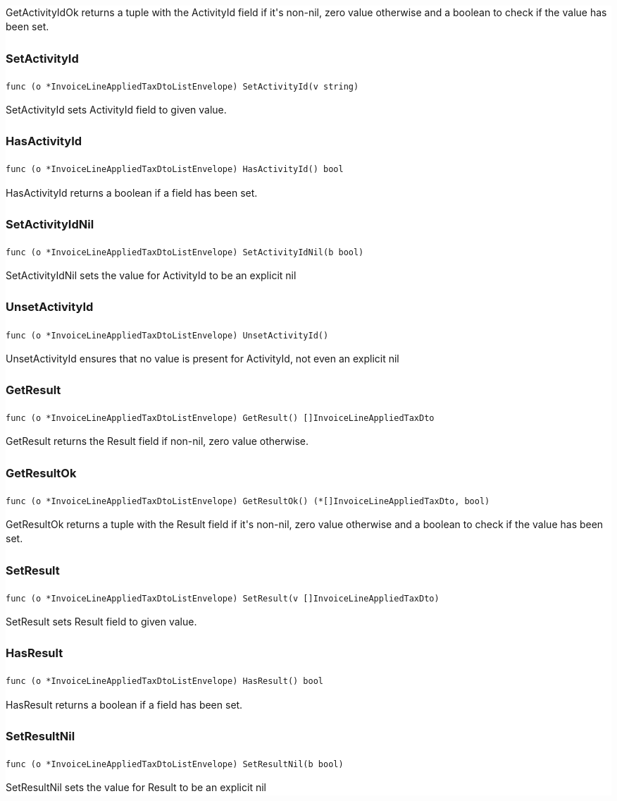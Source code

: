 GetActivityIdOk returns a tuple with the ActivityId field if it's non-nil, zero value otherwise
and a boolean to check if the value has been set.

### SetActivityId

`func (o *InvoiceLineAppliedTaxDtoListEnvelope) SetActivityId(v string)`

SetActivityId sets ActivityId field to given value.

### HasActivityId

`func (o *InvoiceLineAppliedTaxDtoListEnvelope) HasActivityId() bool`

HasActivityId returns a boolean if a field has been set.

### SetActivityIdNil

`func (o *InvoiceLineAppliedTaxDtoListEnvelope) SetActivityIdNil(b bool)`

 SetActivityIdNil sets the value for ActivityId to be an explicit nil

### UnsetActivityId
`func (o *InvoiceLineAppliedTaxDtoListEnvelope) UnsetActivityId()`

UnsetActivityId ensures that no value is present for ActivityId, not even an explicit nil
### GetResult

`func (o *InvoiceLineAppliedTaxDtoListEnvelope) GetResult() []InvoiceLineAppliedTaxDto`

GetResult returns the Result field if non-nil, zero value otherwise.

### GetResultOk

`func (o *InvoiceLineAppliedTaxDtoListEnvelope) GetResultOk() (*[]InvoiceLineAppliedTaxDto, bool)`

GetResultOk returns a tuple with the Result field if it's non-nil, zero value otherwise
and a boolean to check if the value has been set.

### SetResult

`func (o *InvoiceLineAppliedTaxDtoListEnvelope) SetResult(v []InvoiceLineAppliedTaxDto)`

SetResult sets Result field to given value.

### HasResult

`func (o *InvoiceLineAppliedTaxDtoListEnvelope) HasResult() bool`

HasResult returns a boolean if a field has been set.

### SetResultNil

`func (o *InvoiceLineAppliedTaxDtoListEnvelope) SetResultNil(b bool)`

 SetResultNil sets the value for Result to be an explicit nil

